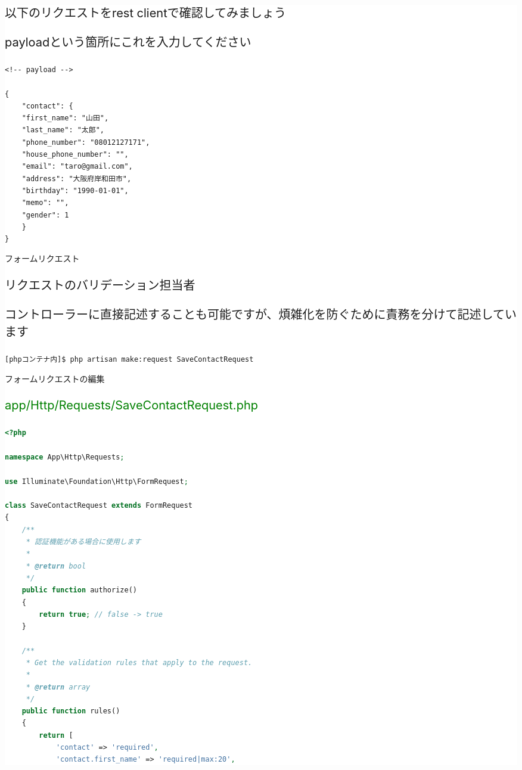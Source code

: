 >>>

<p style="font-size: 20px;">以下のリクエストをrest clientで確認してみましょう</p>

<p style="font-size: 20px;">payloadという箇所にこれを入力してください</p>

```
<!-- payload -->

{
    "contact": {
    "first_name": "山田",
    "last_name": "太郎",
    "phone_number": "08012127171",
    "house_phone_number": "",
    "email": "taro@gmail.com",
    "address": "大阪府岸和田市",
    "birthday": "1990-01-01",
    "memo": "",
    "gender": 1
    }
}
```

>>>


フォームリクエスト
<p style="font-size: 20px;">リクエストのバリデーション担当者</p>
<p style="font-size: 20px;">コントローラーに直接記述することも可能ですが、煩雑化を防ぐために責務を分けて記述しています</p>

```bash
[phpコンテナ内]$ php artisan make:request SaveContactRequest
```

>>>

フォームリクエストの編集
<p style="font-size: 20px; color: green; ">app/Http/Requests/SaveContactRequest.php</p>

```php
<?php

namespace App\Http\Requests;

use Illuminate\Foundation\Http\FormRequest;

class SaveContactRequest extends FormRequest
{
    /**
     * 認証機能がある場合に使用します
     *
     * @return bool
     */
    public function authorize()
    {
        return true; // false -> true
    }

    /**
     * Get the validation rules that apply to the request.
     *
     * @return array
     */
    public function rules()
    {
        return [
            'contact' => 'required',
            'contact.first_name' => 'required|max:20',
```